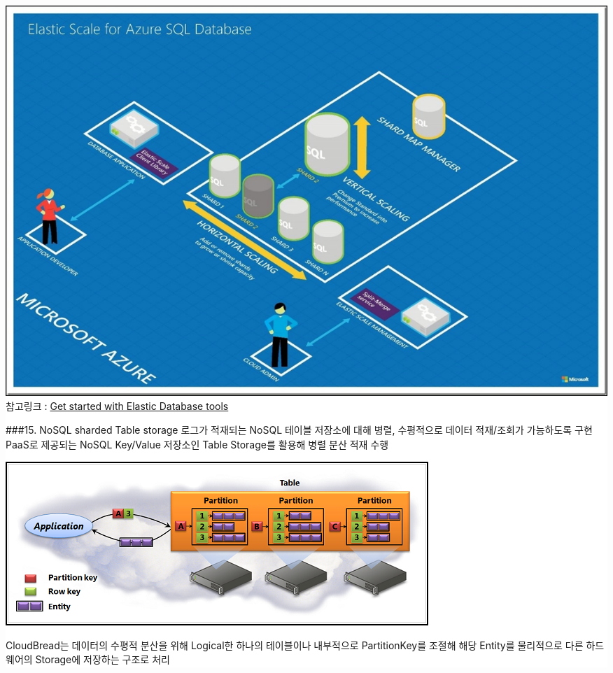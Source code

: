 ![Elastic DB](images/14-1.png)  
참고링크 : [Get started with Elastic Database tools](https://azure.microsoft.com/en-us/documentation/articles/sql-database-elastic-scale-get-started/)

###15. NoSQL sharded Table storage
로그가 적재되는 NoSQL 테이블 저장소에 대해 병렬, 수평적으로 데이터 적재/조회가 가능하도록 구현  
PaaS로 제공되는 NoSQL Key/Value 저장소인 Table Storage를 활용해 병렬 분산 적재 수행  

![NoSQL 저장소 Table Storage](images/15-1.png)  

CloudBread는 데이터의 수평적 분산을 위해 Logical한 하나의 테이블이나 내부적으로 PartitionKey를 조절해 해당 Entity를 물리적으로 다른 하드웨어의 Storage에 저장하는 구조로 처리  
